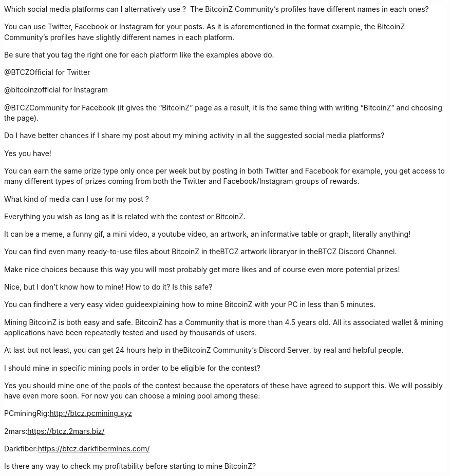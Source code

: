 Which social media platforms can I alternatively use ?  The BitcoinZ Community’s profiles have different names in each ones?

You can use Twitter, Facebook or Instagram for your posts. As it is aforementioned in the format example, the BitcoinZ Community’s profiles have slightly different names in each platform.

Be sure that you tag the right one for each platform like the examples above do.

@BTCZOfficial for Twitter

@bitcoinzofficial for Instagram

@BTCZCommunity for Facebook (it gives the “BitcoinZ” page as a result, it is the same thing with writing “BitcoinZ” and choosing the page).

Do I have better chances if I share my post about my mining activity in all the suggested social media platforms?

Yes you have!

You can earn the same prize type only once per week but by posting in both Twitter and Facebook for example, you get access to many different types of prizes coming from both the Twitter and Facebook/Instagram groups of rewards.

What kind of media can I use for my post ?

Everything you wish as long as it is related with the contest or BitcoinZ.

It can be a meme, a funny gif, a mini video, a youtube video, an artwork, an informative table or graph, literally anything!

You can find even many ready-to-use files about BitcoinZ in theBTCZ artwork libraryor in theBTCZ Discord Channel.

Make nice choices because this way you will most probably get more likes and of course even more potential prizes!

Nice, but I don’t know how to mine! How to do it? Is this safe?

You can findhere a very easy video guideexplaining how to mine BitcoinZ with your PC in less than 5 minutes.

Mining BitcoinZ is both easy and safe. BitcoinZ has a Community that is more than 4.5 years old. All its associated wallet & mining applications have been repeatedly tested and used by thousands of users.

At last but not least, you can get 24 hours help in theBitcoinZ Community’s Discord Server, by real and helpful people.

I should mine in specific mining pools in order to be eligible for the contest?

Yes you should mine one of the pools of the contest because the operators of these have agreed to support this. We will possibly have even more soon. For now you can choose a mining pool among these:

PCminingRig:http://btcz.pcmining.xyz

2mars:https://btcz.2mars.biz/

Darkfiber:https://btcz.darkfibermines.com/

Is there any way to check my profitability before starting to mine BitcoinZ?
